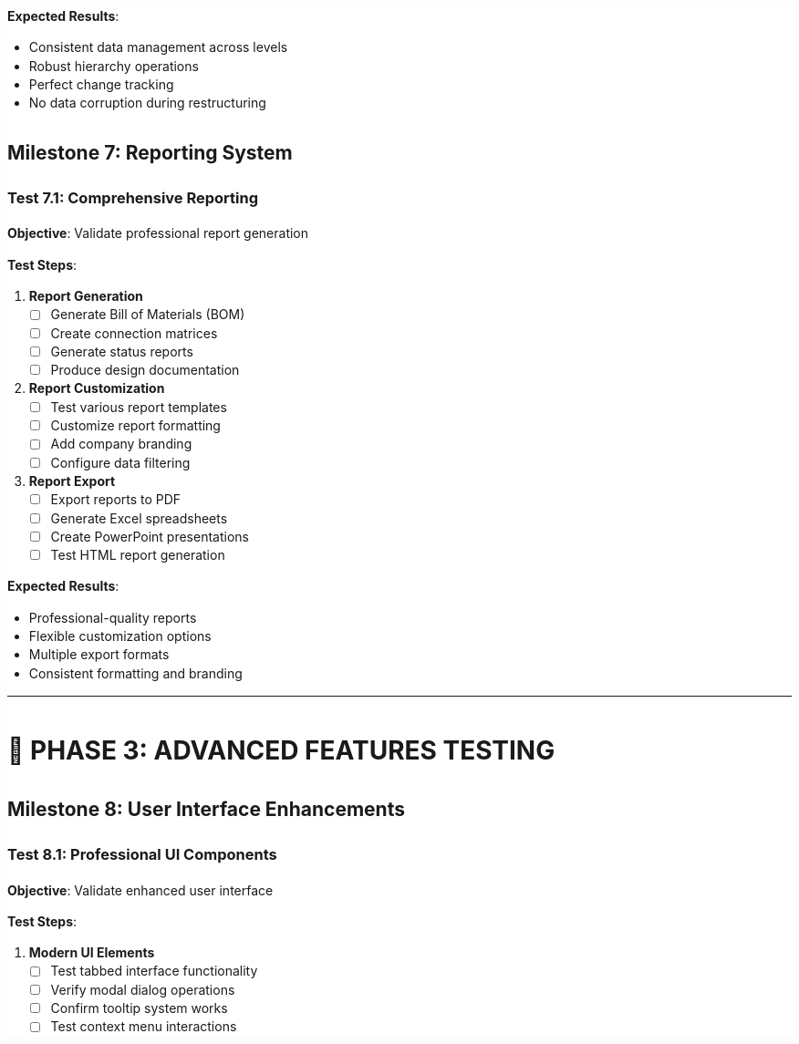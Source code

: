 **Expected Results**:
- Consistent data management across levels
- Robust hierarchy operations
- Perfect change tracking
- No data corruption during restructuring

## Milestone 7: Reporting System

### Test 7.1: Comprehensive Reporting
**Objective**: Validate professional report generation

**Test Steps**:
1. **Report Generation**
   - [ ] Generate Bill of Materials (BOM)
   - [ ] Create connection matrices
   - [ ] Generate status reports
   - [ ] Produce design documentation

2. **Report Customization**
   - [ ] Test various report templates
   - [ ] Customize report formatting
   - [ ] Add company branding
   - [ ] Configure data filtering

3. **Report Export**
   - [ ] Export reports to PDF
   - [ ] Generate Excel spreadsheets
   - [ ] Create PowerPoint presentations
   - [ ] Test HTML report generation

**Expected Results**:
- Professional-quality reports
- Flexible customization options
- Multiple export formats
- Consistent formatting and branding

---

# 🎨 PHASE 3: ADVANCED FEATURES TESTING

## Milestone 8: User Interface Enhancements

### Test 8.1: Professional UI Components
**Objective**: Validate enhanced user interface

**Test Steps**:
1. **Modern UI Elements**
   - [ ] Test tabbed interface functionality
   - [ ] Verify modal dialog operations
   - [ ] Confirm tooltip system works
   - [ ] Test context menu interactions
